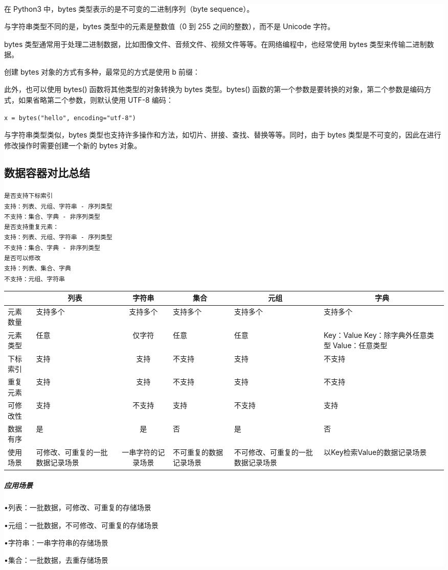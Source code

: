 在 Python3 中，bytes 类型表示的是不可变的二进制序列（byte sequence）。

与字符串类型不同的是，bytes 类型中的元素是整数值（0 到 255 之间的整数），而不是 Unicode 字符。

bytes 类型通常用于处理二进制数据，比如图像文件、音频文件、视频文件等等。在网络编程中，也经常使用 bytes 类型来传输二进制数据。

创建 bytes 对象的方式有多种，最常见的方式是使用 b 前缀：

此外，也可以使用 bytes() 函数将其他类型的对象转换为 bytes 类型。bytes() 函数的第一个参数是要转换的对象，第二个参数是编码方式，如果省略第二个参数，则默认使用 UTF-8 编码：

```
x = bytes("hello", encoding="utf-8")
```

与字符串类型类似，bytes 类型也支持许多操作和方法，如切片、拼接、查找、替换等等。同时，由于 bytes 类型是不可变的，因此在进行修改操作时需要创建一个新的 bytes 对象。

## 数据容器对比总结

```markdown
是否支持下标索引
支持：列表、元组、字符串 - 序列类型
不支持：集合、字典 - 非序列类型
是否支持重复元素：
支持：列表、元组、字符串 - 序列类型
不支持：集合、字典 - 非序列类型
是否可以修改
支持：列表、集合、字典
不支持：元组、字符串

```

|          | **列表**                         |     **字符串**     | **集合**               | **元组**                           | **字典**                                           |
| -------- | -------------------------------- | :----------------: | ---------------------- | ---------------------------------- | -------------------------------------------------- |
| 元素数量 | 支持多个                         |      支持多个      | 支持多个               | 支持多个                           | 支持多个                                           |
| 元素类型 | 任意                             |       仅字符       | 任意                   | 任意                               | Key：Value  Key：除字典外任意类型  Value：任意类型 |
| 下标索引 | 支持                             |        支持        | 不支持                 | 支持                               | 不支持                                             |
| 重复元素 | 支持                             |        支持        | 不支持                 | 支持                               | 不支持                                             |
| 可修改性 | 支持                             |       不支持       | 支持                   | 不支持                             | 支持                                               |
| 数据有序 | 是                               |         是         | 否                     | 是                                 | 否                                                 |
| 使用场景 | 可修改、可重复的一批数据记录场景 | 一串字符的记录场景 | 不可重复的数据记录场景 | 不可修改、可重复的一批数据记录场景 | 以Key检索Value的数据记录场景                       |

##### 应用场景

•列表：一批数据，可修改、可重复的存储场景

•元组：一批数据，不可修改、可重复的存储场景

•字符串：一串字符串的存储场景

•集合：一批数据，去重存储场景
